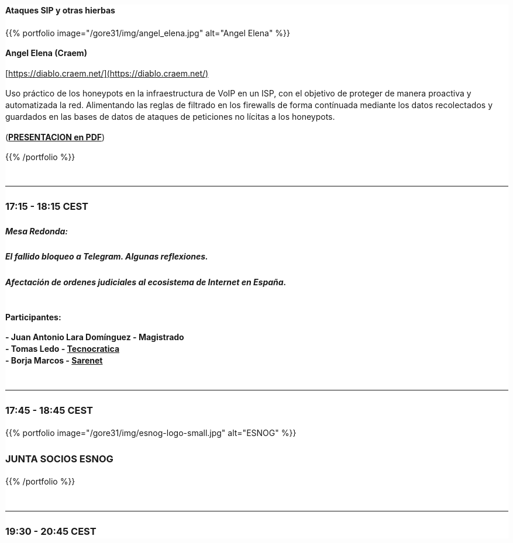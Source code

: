 #### Ataques SIP y otras hierbas

{{% portfolio image="/gore31/img/angel_elena.jpg" alt="Angel Elena" %}}

**Angel Elena (Craem)**

[https://diablo.craem.net/](https://diablo.craem.net/)

Uso práctico de los honeypots en la infraestructura de VoIP en un ISP, con el objetivo de proteger de manera proactiva y automatizada la red. Alimentando las reglas de filtrado en los firewalls de forma contínuada mediante los datos recolectados y guardados en las bases de datos de ataques de peticiones no lícitas a los honeypots.


([**PRESENTACION en PDF**](/gore31/archivos/esnog_31-angel_elena-ataques_voip.pdf))


{{% /portfolio %}}  


#
---------------------------

### 17:15 - 18:15 CEST

##### Mesa Redonda:
#####
##### El fallido bloqueo a Telegram. Algunas reflexiones.
##### Afectación de ordenes judiciales al ecosistema de Internet en España.

#

**Participantes:**

**- Juan Antonio Lara Domínguez - Magistrado**\
**- Tomas Ledo - [Tecnocratica](https://www.tecnocratica.net)**\
**- Borja Marcos - [Sarenet](https://www.sarenet.es/)**

 
#
---------------------------

### 17:45 - 18:45 CEST


{{% portfolio image="/gore31/img/esnog-logo-small.jpg" alt="ESNOG" %}}

### JUNTA SOCIOS ESNOG

{{% /portfolio %}}  


#
---------------------------

### 19:30 - 20:45 CEST
#
